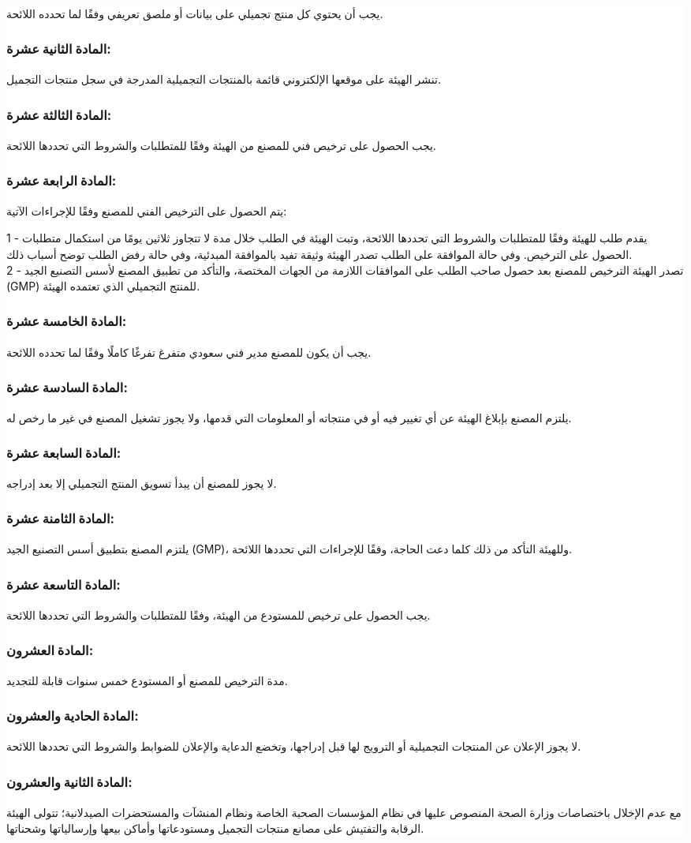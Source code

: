 يجب أن يحتوي كل منتج تجميلي على بيانات أو ملصق تعريفي وفقًا لما تحدده اللائحة. 

### المادة الثانية عشرة: 

تنشر الهيئة على موقعها الإلكتروني قائمة بالمنتجات التجميلية المدرجة في سجل منتجات التجميل. 

### المادة الثالثة عشرة: 

يجب الحصول على ترخيص فني للمصنع من الهيئة وفقًا للمتطلبات والشروط التي تحددها اللائحة. 

### المادة الرابعة عشرة: 

يتم الحصول على الترخيص الفني للمصنع وفقًا للإجراءات الآتية:

1 - يقدم طلب للهيئة وفقًا للمتطلبات والشروط التي تحددها اللائحة، وتبت الهيئة في الطلب خلال مدة لا تتجاوز ثلاثين يومًا من استكمال متطلبات الحصول على الترخيص. وفي حالة الموافقة على الطلب تصدر الهيئة وثيقة تفيد بالموافقة المبدئية، وفي حالة رفض الطلب توضح أسباب ذلك.  
2 - تصدر الهيئة الترخيص للمصنع بعد حصول صاحب الطلب على الموافقات اللازمة من الجهات المختصة، والتأكد من تطبيق المصنع لأسس التصنيع الجيد (GMP) للمنتج التجميلي الذي تعتمده الهيئة. 

### المادة الخامسة عشرة: 

يجب أن يكون للمصنع مدير فني سعودي متفرغ تفرغًا كاملًا وفقًا لما تحدده اللائحة. 

### المادة السادسة عشرة: 

يلتزم المصنع بإبلاغ الهيئة عن أي تغيير فيه أو في منتجاته أو المعلومات التي قدمها، ولا يجوز تشغيل المصنع في غير ما رخص له. 

### المادة السابعة عشرة: 

لا يجوز للمصنع أن يبدأ تسويق المنتج التجميلي إلا بعد إدراجه. 

### المادة الثامنة عشرة: 

يلتزم المصنع بتطبيق أسس التصنيع الجيد (GMP)، وللهيئة التأكد من ذلك كلما دعت الحاجة، وفقًا للإجراءات التي تحددها اللائحة. 

### المادة التاسعة عشرة: 

يجب الحصول على ترخيص للمستودع من الهيئة، وفقًا للمتطلبات والشروط التي تحددها اللائحة. 

### المادة العشرون: 

مدة الترخيص للمصنع أو المستودع خمس سنوات قابلة للتجديد. 

### المادة الحادية والعشرون: 

لا يجوز الإعلان عن المنتجات التجميلية أو الترويج لها قبل إدراجها، وتخضع الدعاية والإعلان للضوابط والشروط التي تحددها اللائحة. 

### المادة الثانية والعشرون: 

مع عدم الإخلال باختصاصات وزارة الصحة المنصوص عليها في نظام المؤسسات الصحية الخاصة ونظام المنشآت والمستحضرات الصيدلانية؛ تتولى الهيئة الرقابة والتفتيش على مصانع منتجات التجميل ومستودعاتها وأماكن بيعها وإرسالياتها وشحناتها. 
